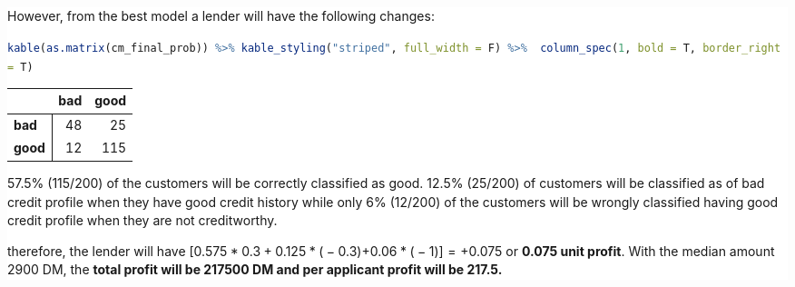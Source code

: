 However, from the best model a lender will have the following changes:

``` r
kable(as.matrix(cm_final_prob)) %>% kable_styling("striped", full_width = F) %>%  column_spec(1, bold = T, border_right = T)
```

<table class="table table-striped" style="width: auto !important; margin-left: auto; margin-right: auto;">
<thead>
<tr>
<th style="text-align:left;">
</th>
<th style="text-align:right;">
bad
</th>
<th style="text-align:right;">
good
</th>
</tr>
</thead>
<tbody>
<tr>
<td style="text-align:left;font-weight: bold;border-right:1px solid;">
bad
</td>
<td style="text-align:right;">
48
</td>
<td style="text-align:right;">
25
</td>
</tr>
<tr>
<td style="text-align:left;font-weight: bold;border-right:1px solid;">
good
</td>
<td style="text-align:right;">
12
</td>
<td style="text-align:right;">
115
</td>
</tr>
</tbody>
</table>
57.5% (115/200) of the customers will be correctly classified as good. 12.5% (25/200) of customers will be classified as of bad credit profile when they have good credit history while only 6% (12/200) of the customers will be wrongly classified having good credit profile when they are not creditworthy.

therefore, the lender will have \[0.575 \* 0.3 + 0.125 \* ( − 0.3)+0.06 \* ( − 1)\] = +0.075 or **0.075 unit profit**. With the median amount 2900 DM, the **total profit will be 217500 DM and per applicant profit will be 217.5.**
